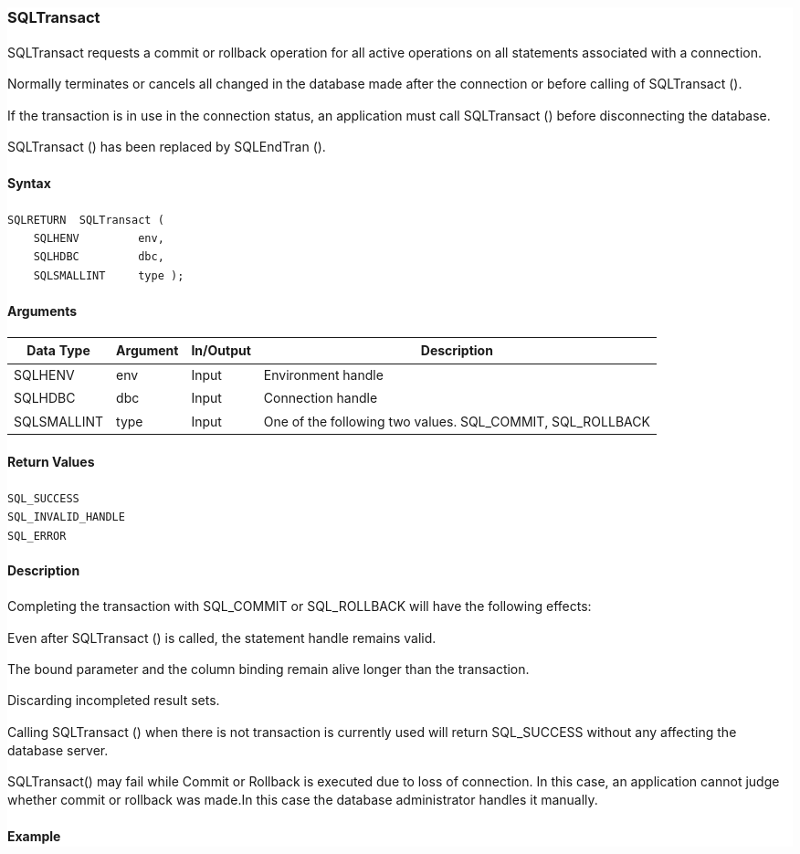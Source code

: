 ### SQLTransact

SQLTransact requests a commit or rollback operation for all active operations on all statements associated with a connection. 

Normally terminates or cancels all changed in the database made after the connection or before calling of SQLTransact (). 

If the transaction is in use in the connection status, an application must call SQLTransact () before disconnecting the database. 

SQLTransact () has been replaced by SQLEndTran ().

#### Syntax

```
SQLRETURN  SQLTransact (
	SQLHENV 		env,
	SQLHDBC 		dbc,
	SQLSMALLINT 	type );
```

#### Arguments

| Data Type   | Argument | In/Output | Description                                               |
| ----------- | -------- | --------- | --------------------------------------------------------- |
| SQLHENV     | env      | Input     | Environment handle                                        |
| SQLHDBC     | dbc      | Input     | Connection handle                                         |
| SQLSMALLINT | type     | Input     | One of the following two values. SQL_COMMIT, SQL_ROLLBACK |

#### Return Values

```
SQL_SUCCESS
SQL_INVALID_HANDLE
SQL_ERROR
```

#### Description

Completing the transaction with SQL_COMMIT or SQL_ROLLBACK will have the following effects: 

Even after SQLTransact () is called, the statement handle remains valid. 

The bound parameter and the column binding remain alive longer than the transaction. 

Discarding incompleted result sets.

Calling SQLTransact () when there is not transaction is currently used will return SQL_SUCCESS without any affecting the database server. 

SQLTransact() may fail while Commit or Rollback is executed due to loss of connection. In this case, an application cannot judge whether commit or rollback was made.In this case the database administrator handles it manually.

#### Example
